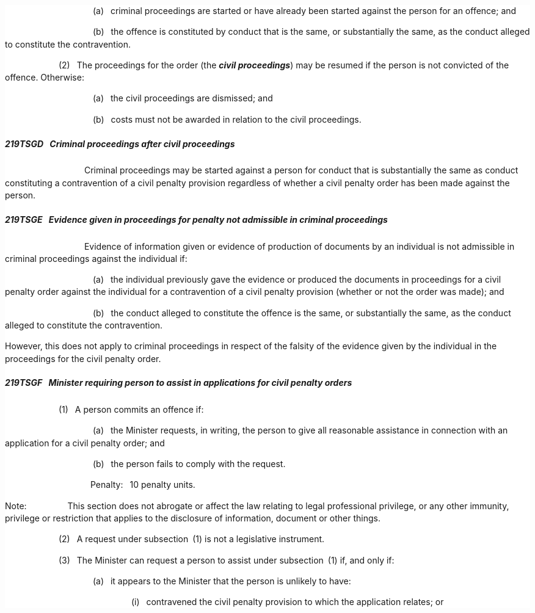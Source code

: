                      (a)  criminal proceedings are started or have already been started against the person for an offence; and

                     (b)  the offence is constituted by conduct that is the same, or substantially the same, as the conduct alleged to constitute the contravention.

             (2)  The proceedings for the order (the **_civil proceedings_**) may be resumed if the person is not convicted of the offence. Otherwise:

                     (a)  the civil proceedings are dismissed; and

                     (b)  costs must not be awarded in relation to the civil proceedings.

##### <a id="219TSGD"></a>219TSGD  Criminal proceedings after civil proceedings

                   Criminal proceedings may be started against a person for conduct that is substantially the same as conduct constituting a contravention of a civil penalty provision regardless of whether a civil penalty order has been made against the person.

##### <a id="219TSGE"></a>219TSGE  Evidence given in proceedings for penalty not admissible in criminal proceedings

                   Evidence of information given or evidence of production of documents by an individual is not admissible in criminal proceedings against the individual if:

                     (a)  the individual previously gave the evidence or produced the documents in proceedings for a civil penalty order against the individual for a contravention of a civil penalty provision (whether or not the order was made); and

                     (b)  the conduct alleged to constitute the offence is the same, or substantially the same, as the conduct alleged to constitute the contravention.

However, this does not apply to criminal proceedings in respect of the falsity of the evidence given by the individual in the proceedings for the civil penalty order.

##### <a id="219TSGF"></a>219TSGF  Minister requiring person to assist in applications for civil penalty orders

             (1)  A person commits an offence if:

                     (a)  the Minister requests, in writing, the person to give all reasonable assistance in connection with an application for a civil penalty order; and

                     (b)  the person fails to comply with the request.

                    Penalty:  10 penalty units.

Note:          This section does not abrogate or affect the law relating to legal professional privilege, or any other immunity, privilege or restriction that applies to the disclosure of information, document or other things.

             (2)  A request under subsection (1) is not a legislative instrument.

             (3)  The Minister can request a person to assist under subsection (1) if, and only if:

                     (a)  it appears to the Minister that the person is unlikely to have:

                              (i)  contravened the civil penalty provision to which the application relates; or
